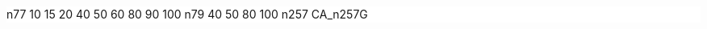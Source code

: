 <td></td>
<td></td>
<td></td>
<td></td>
<td></td>
<td></td>
</tr>
<tr class="even">
<td></td>
<td></td>
<td>n77</td>
<td></td>
<td>10</td>
<td>15</td>
<td>20</td>
<td></td>
<td></td>
<td>40</td>
<td>50</td>
<td>60</td>
<td></td>
<td>80</td>
<td>90</td>
<td>100</td>
<td></td>
<td></td>
<td></td>
</tr>
<tr class="odd">
<td></td>
<td></td>
<td>n79</td>
<td></td>
<td></td>
<td></td>
<td></td>
<td></td>
<td></td>
<td>40</td>
<td>50</td>
<td></td>
<td></td>
<td>80</td>
<td></td>
<td>100</td>
<td></td>
<td></td>
<td></td>
</tr>
<tr class="even">
<td></td>
<td></td>
<td>n257</td>
<td>CA_n257G</td>
<td></td>
<td></td>
<td></td>
<td></td>
<td></td>
<td></td>
<td></td>
<td></td>
<td></td>
<td></td>